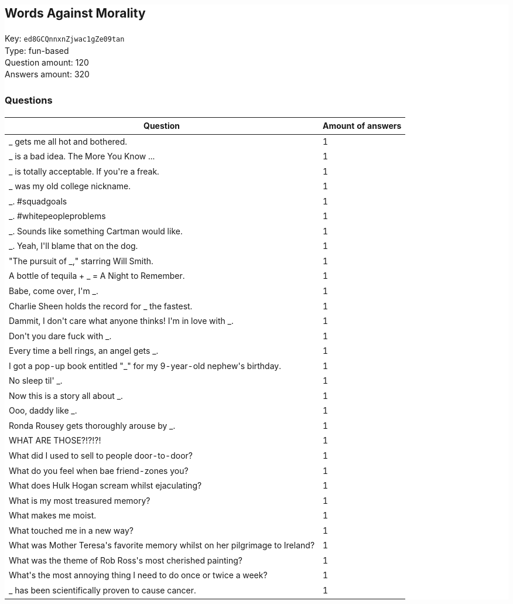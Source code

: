 ## Words Against Morality
Key: `ed8GCQnnxnZjwac1gZe09tan`  
Type: fun-based  
Question amount: 120  
Answers amount: 320
### Questions
| Question | Amount of answers |
|---|---|
| _ gets me all hot and bothered. | 1 |
| _ is a bad idea. The More You Know ... | 1 |
| _ is totally acceptable. If you're a freak. | 1 |
| _ was my old college nickname. | 1 |
| _. #squadgoals | 1 |
| _. #whitepeopleproblems | 1 |
| _. Sounds like something Cartman would like. | 1 |
| _. Yeah, I'll blame that on the dog. | 1 |
| "The pursuit of _," starring Will Smith. | 1 |
| A bottle of tequila + _ = A Night to Remember. | 1 |
| Babe, come over, I'm _. | 1 |
| Charlie Sheen holds the record for _ the fastest. | 1 |
| Dammit, I don't care what anyone thinks! I'm in love with _. | 1 |
| Don't you dare fuck with _. | 1 |
| Every time a bell rings, an angel gets _. | 1 |
| I got a pop-up book entitled "_" for my 9-year-old nephew's birthday. | 1 |
| No sleep til' _. | 1 |
| Now this is a story all about _. | 1 |
| Ooo, daddy like _. | 1 |
| Ronda Rousey gets thoroughly arouse by _. | 1 |
| WHAT ARE THOSE?!?!?! | 1 |
| What did I used to sell to people door-to-door? | 1 |
| What do you feel when bae friend-zones you? | 1 |
| What does Hulk Hogan scream whilst ejaculating? | 1 |
| What is my most treasured memory? | 1 |
| What makes me moist. | 1 |
| What touched me in a new way? | 1 |
| What was Mother Teresa's favorite memory whilst on her pilgrimage to Ireland? | 1 |
| What was the theme of Rob Ross's most cherished painting? | 1 |
| What's the most annoying thing I need to do once or twice a week? | 1 |
| _ has been scientifically proven to cause cancer. | 1 |